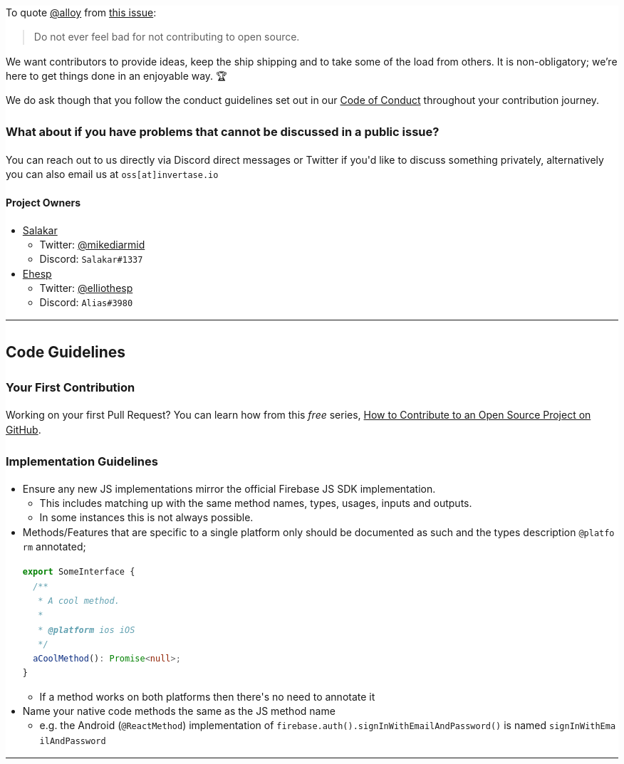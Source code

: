 To quote [@alloy](https://github.com/alloy) from [this issue](https://github.com/Moya/Moya/issues/135):

> Do not ever feel bad for not contributing to open source.

We want contributors to provide ideas, keep the ship shipping and to take some of the load from others. It is non-obligatory; we’re here to get things done in an enjoyable way. :trophy:

We do ask though that you follow the conduct guidelines set out in our [Code of Conduct](/CODE_OF_CONDUCT.md) throughout your contribution journey.

### What about if you have problems that cannot be discussed in a public issue?

You can reach out to us directly via Discord direct messages or Twitter if you'd like to discuss something privately, alternatively you can also email us at `oss[at]invertase.io`

#### Project Owners

- [Salakar](https://github.com/Salakar)
  - Twitter: [@mikediarmid](https://twitter.com/mikediarmid)
  - Discord: `Salakar#1337`
- [Ehesp](https://github.com/Ehesp)
  - Twitter: [@elliothesp](https://twitter.com/elliothesp)
  - Discord: `Alias#3980`

---

## Code Guidelines

### Your First Contribution

Working on your first Pull Request? You can learn how from this _free_ series, [How to Contribute to an Open Source Project on GitHub](https://app.egghead.io/playlists/how-to-contribute-to-an-open-source-project-on-github).

### Implementation Guidelines

- Ensure any new JS implementations mirror the official Firebase JS SDK implementation.
  - This includes matching up with the same method names, types, usages, inputs and outputs.
  - In some instances this is not always possible.
- Methods/Features that are specific to a single platform only should be documented as such and the types description `@platform` annotated;
  ```ts
  export SomeInterface {
    /**
     * A cool method.
     *
     * @platform ios iOS
     */
    aCoolMethod(): Promise<null>;
  }
  ```
  - If a method works on both platforms then there's no need to annotate it
- Name your native code methods the same as the JS method name
  - e.g. the Android (`@ReactMethod`) implementation of `firebase.auth().signInWithEmailAndPassword()` is named `signInWithEmailAndPassword`

---